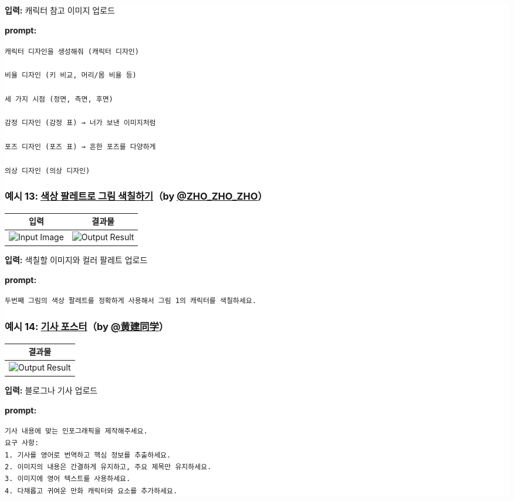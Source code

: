**입력:** 캐릭터 참고 이미지 업로드

**prompt:**

```
캐릭터 디자인을 생성해줘 (캐릭터 디자인)

비율 디자인 (키 비교, 머리/몸 비율 등)

세 가지 시점 (정면, 측면, 후면)

감정 디자인 (감정 표) → 너가 보낸 이미지처럼

포즈 디자인 (포즈 표) → 흔한 포즈를 다양하게

의상 디자인 (의상 디자인)
```


### 예시 13: [색상 팔레트로 그림 색칠하기](https://x.com/ZHO_ZHO_ZHO/status/1960652077891510752)（by [@ZHO_ZHO_ZHO](https://x.com/ZHO_ZHO_ZHO)）

| 입력 | 결과물 |
|:---:|:---:|
| <img src="images/case13/input.jpg" width="300" alt="Input Image"> | <img src="images/case13/output.jpg" width="300" alt="Output Result"> |


**입력:** 색칠할 이미지와 컬러 팔레트 업로드

**prompt:**

```
두번째 그림의 색상 팔레트를 정확하게 사용해서 그림 1의 캐릭터를 색칠하세요.
```


### 예시 14: [기사 포스터](https://weibo.com/5648162302/5204549851155423?wm=3333_2001&from=10F8393010&sourcetype=weixin&s_trans=7836809604_5204549851155423&s_channel=4)（by [@黄建同学](https://weibo.com/u/5648162302)）

| 결과물 |
|:---:|
| <img src="images/case14/output.jpg" width="300" alt="Output Result"> |


**입력:** 블로그나 기사 업로드

**prompt:**

```
기사 내용에 맞는 인포그래픽을 제작해주세요.
요구 사항:
1. 기사를 영어로 번역하고 핵심 정보를 추출하세요.
2. 이미지의 내용은 간결하게 유지하고, 주요 제목만 유지하세요.
3. 이미지에 영어 텍스트를 사용하세요.
4. 다채롭고 귀여운 만화 캐릭터와 요소를 추가하세요.
```
